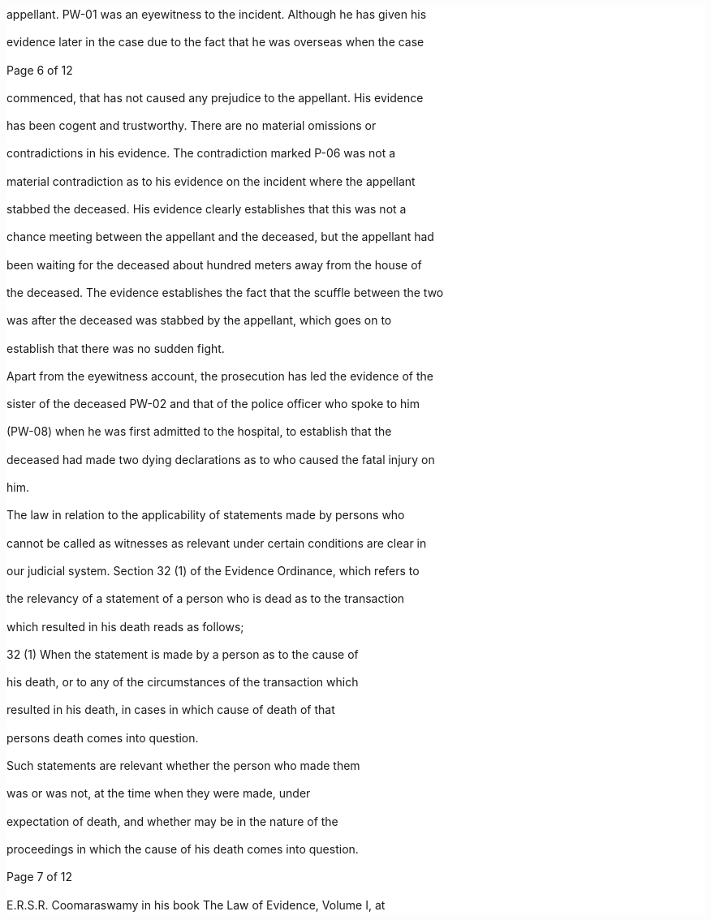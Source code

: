 appellant. PW-01 was an eyewitness to the incident. Although he has given his

evidence later in the case due to the fact that he was overseas when the case

Page 6 of 12

commenced, that has not caused any prejudice to the appellant. His evidence

has been cogent and trustworthy. There are no material omissions or

contradictions in his evidence. The contradiction marked P-06 was not a

material contradiction as to his evidence on the incident where the appellant

stabbed the deceased. His evidence clearly establishes that this was not a

chance meeting between the appellant and the deceased, but the appellant had

been waiting for the deceased about hundred meters away from the house of

the deceased. The evidence establishes the fact that the scuffle between the two

was after the deceased was stabbed by the appellant, which goes on to

establish that there was no sudden fight.

Apart from the eyewitness account, the prosecution has led the evidence of the

sister of the deceased PW-02 and that of the police officer who spoke to him

(PW-08) when he was first admitted to the hospital, to establish that the

deceased had made two dying declarations as to who caused the fatal injury on

him.

The law in relation to the applicability of statements made by persons who

cannot be called as witnesses as relevant under certain conditions are clear in

our judicial system. Section 32 (1) of the Evidence Ordinance, which refers to

the relevancy of a statement of a person who is dead as to the transaction

which resulted in his death reads as follows;

32 (1) When the statement is made by a person as to the cause of

his death, or to any of the circumstances of the transaction which

resulted in his death, in cases in which cause of death of that

persons death comes into question.

Such statements are relevant whether the person who made them

was or was not, at the time when they were made, under

expectation of death, and whether may be in the nature of the

proceedings in which the cause of his death comes into question.

Page 7 of 12

E.R.S.R. Coomaraswamy in his book The Law of Evidence, Volume I, at

